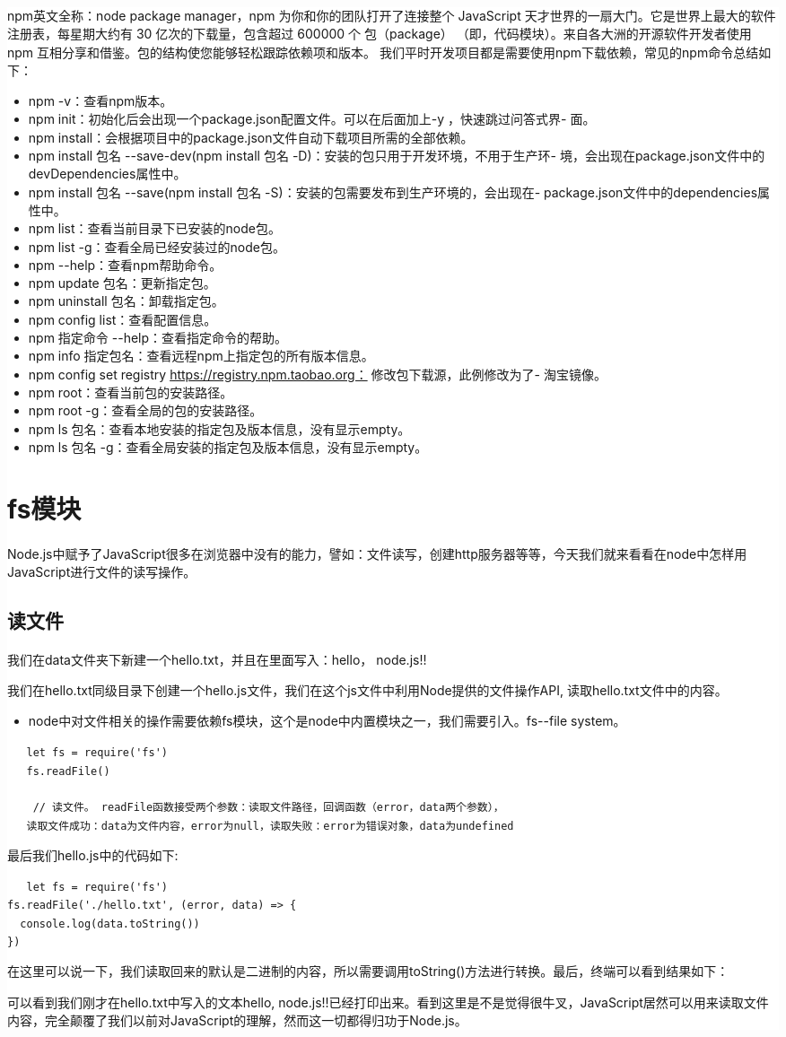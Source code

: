  npm英文全称：node package manager，npm 为你和你的团队打开了连接整个 JavaScript 天才世界的一扇大门。它是世界上最大的软件注册表，每星期大约有 30 亿次的下载量，包含超过 600000 个 包（package） （即，代码模块）。来自各大洲的开源软件开发者使用 npm 互相分享和借鉴。包的结构使您能够轻松跟踪依赖项和版本。 我们平时开发项目都是需要使用npm下载依赖，常见的npm命令总结如下：

- npm -v：查看npm版本。
- npm init：初始化后会出现一个package.json配置文件。可以在后面加上-y ，快速跳过问答式界- 面。
- npm install：会根据项目中的package.json文件自动下载项目所需的全部依赖。
- npm install 包名 --save-dev(npm install 包名 -D)：安装的包只用于开发环境，不用于生产环- 境，会出现在package.json文件中的devDependencies属性中。
- npm install 包名 --save(npm install 包名 -S)：安装的包需要发布到生产环境的，会出现在- package.json文件中的dependencies属性中。
- npm list：查看当前目录下已安装的node包。
- npm list -g：查看全局已经安装过的node包。
- npm --help：查看npm帮助命令。
- npm update 包名：更新指定包。
- npm uninstall 包名：卸载指定包。
- npm config list：查看配置信息。
- npm 指定命令 --help：查看指定命令的帮助。
- npm info 指定包名：查看远程npm上指定包的所有版本信息。
- npm config set registry https://registry.npm.taobao.org： 修改包下载源，此例修改为了- 淘宝镜像。
- npm root：查看当前包的安装路径。
- npm root -g：查看全局的包的安装路径。
- npm ls 包名：查看本地安装的指定包及版本信息，没有显示empty。
- npm ls 包名 -g：查看全局安装的指定包及版本信息，没有显示empty。

# fs模块

Node.js中赋予了JavaScript很多在浏览器中没有的能力，譬如：文件读写，创建http服务器等等，今天我们就来看看在node中怎样用JavaScript进行文件的读写操作。

## 读文件

我们在data文件夹下新建一个hello.txt，并且在里面写入：hello， node.js!! 

我们在hello.txt同级目录下创建一个hello.js文件，我们在这个js文件中利用Node提供的文件操作API, 读取hello.txt文件中的内容。
- node中对文件相关的操作需要依赖fs模块，这个是node中内置模块之一，我们需要引入。fs--file system。
```
   let fs = require('fs')
   fs.readFile() 
   
    // 读文件。 readFile函数接受两个参数：读取文件路径，回调函数（error，data两个参数），
   读取文件成功：data为文件内容，error为null，读取失败：error为错误对象，data为undefined
  ```
   最后我们hello.js中的代码如下:
```
   let fs = require('fs')
fs.readFile('./hello.txt', (error, data) => {
  console.log(data.toString())
})
   ```
   在这里可以说一下，我们读取回来的默认是二进制的内容，所以需要调用toString()方法进行转换。最后，终端可以看到结果如下：



  可以看到我们刚才在hello.txt中写入的文本hello, node.js!!已经打印出来。看到这里是不是觉得很牛叉，JavaScript居然可以用来读取文件内容，完全颠覆了我们以前对JavaScript的理解，然而这一切都得归功于Node.js。

